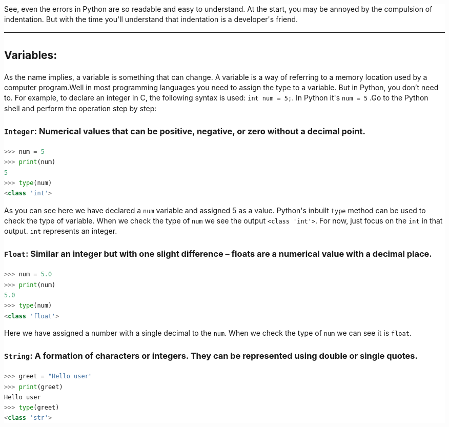 See, even the errors in Python are so readable and easy to understand. At the start, you may be annoyed by the compulsion of indentation. But with the time you'll understand that indentation is a developer's friend.

***

## Variables:

As the name implies, a variable is something that can change. A variable is a way of referring to a memory location used by a computer program.Well in most programming languages you need to assign the type to a variable. But in Python, you don’t need to. For example, to declare an integer in C, the following syntax is used: `int num = 5;`. In Python it's `num = 5` .Go to the Python shell and perform the operation step by step:

### `Integer`: Numerical values that can be positive, negative, or zero without a decimal point.

```python
>>> num = 5
>>> print(num)
5
>>> type(num)
<class 'int'>
```

As you can see here we have declared a `num` variable and assigned 5 as a value. Python's inbuilt `type` method can be used to check the type of variable. When we check the type of `num` we see the output `<class 'int'>`. For now, just focus on the `int` in that output. `int` represents an integer.

### `Float`: Similar an integer but with one slight difference – floats are a numerical value with a decimal place.

```python
>>> num = 5.0
>>> print(num)
5.0
>>> type(num)
<class 'float'>
```

Here we have assigned a number with a single decimal to the `num`. When we check the type of `num` we can see it is `float`.

### `String`: A formation of characters or integers. They can be represented using double or single quotes.

```python
>>> greet = "Hello user"
>>> print(greet)
Hello user
>>> type(greet)
<class 'str'>
```
